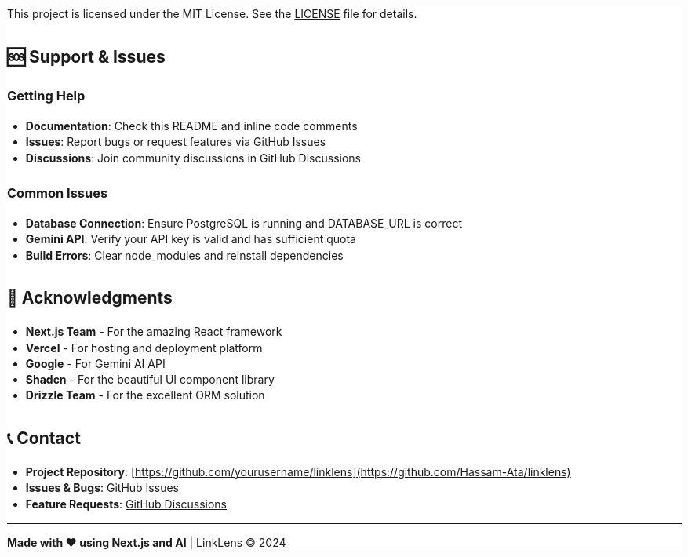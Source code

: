 This project is licensed under the MIT License. See the [LICENSE](LICENSE) file for details.

## 🆘 Support & Issues

### Getting Help
- **Documentation**: Check this README and inline code comments
- **Issues**: Report bugs or request features via GitHub Issues
- **Discussions**: Join community discussions in GitHub Discussions

### Common Issues
- **Database Connection**: Ensure PostgreSQL is running and DATABASE_URL is correct
- **Gemini API**: Verify your API key is valid and has sufficient quota
- **Build Errors**: Clear node_modules and reinstall dependencies

## 🙏 Acknowledgments

- **Next.js Team** - For the amazing React framework
- **Vercel** - For hosting and deployment platform
- **Google** - For Gemini AI API
- **Shadcn** - For the beautiful UI component library
- **Drizzle Team** - For the excellent ORM solution

## 📞 Contact

- **Project Repository**: [https://github.com/yourusername/linklens](https://github.com/Hassam-Ata/linklens)
- **Issues & Bugs**: [GitHub Issues](https://github.com/Hassam-Ata/linklens/issues)
- **Feature Requests**: [GitHub Discussions](https://github.com/Hassam-Ata/linklens/discussions)

---

**Made with ❤️ using Next.js and AI** | LinkLens © 2024
